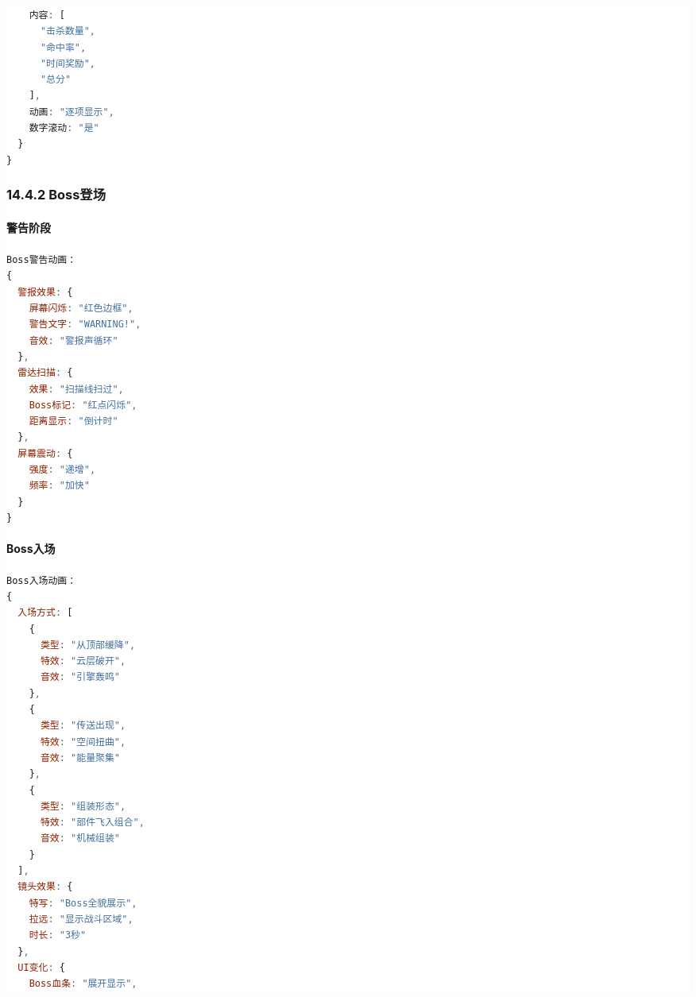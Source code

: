 ```javascript
    内容: [
      "击杀数量",
      "命中率",
      "时间奖励",
      "总分"
    ],
    动画: "逐项显示",
    数字滚动: "是"
  }
}
```

### 14.4.2 Boss登场

#### 警告阶段
```javascript
Boss警告动画：
{
  警报效果: {
    屏幕闪烁: "红色边框",
    警告文字: "WARNING!",
    音效: "警报声循环"
  },
  雷达扫描: {
    效果: "扫描线扫过",
    Boss标记: "红点闪烁",
    距离显示: "倒计时"
  },
  屏幕震动: {
    强度: "递增",
    频率: "加快"
  }
}
```

#### Boss入场
```javascript
Boss入场动画：
{
  入场方式: [
    {
      类型: "从顶部缓降",
      特效: "云层破开",
      音效: "引擎轰鸣"
    },
    {
      类型: "传送出现",
      特效: "空间扭曲",
      音效: "能量聚集"
    },
    {
      类型: "组装形态",
      特效: "部件飞入组合",
      音效: "机械组装"
    }
  ],
  镜头效果: {
    特写: "Boss全貌展示",
    拉远: "显示战斗区域",
    时长: "3秒"
  },
  UI变化: {
    Boss血条: "展开显示",
```